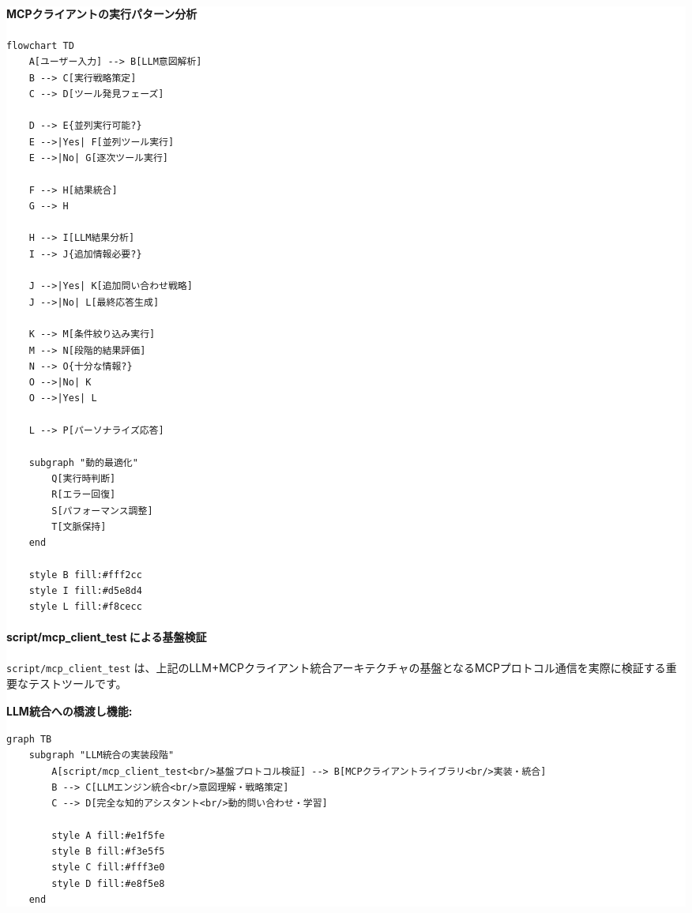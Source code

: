 #### MCPクライアントの実行パターン分析

```mermaid
flowchart TD
    A[ユーザー入力] --> B[LLM意図解析]
    B --> C[実行戦略策定]
    C --> D[ツール発見フェーズ]

    D --> E{並列実行可能?}
    E -->|Yes| F[並列ツール実行]
    E -->|No| G[逐次ツール実行]

    F --> H[結果統合]
    G --> H

    H --> I[LLM結果分析]
    I --> J{追加情報必要?}

    J -->|Yes| K[追加問い合わせ戦略]
    J -->|No| L[最終応答生成]

    K --> M[条件絞り込み実行]
    M --> N[段階的結果評価]
    N --> O{十分な情報?}
    O -->|No| K
    O -->|Yes| L

    L --> P[パーソナライズ応答]

    subgraph "動的最適化"
        Q[実行時判断]
        R[エラー回復]
        S[パフォーマンス調整]
        T[文脈保持]
    end

    style B fill:#fff2cc
    style I fill:#d5e8d4
    style L fill:#f8cecc
```

#### script/mcp_client_test による基盤検証

`script/mcp_client_test` は、上記のLLM+MCPクライアント統合アーキテクチャの基盤となるMCPプロトコル通信を実際に検証する重要なテストツールです。

**LLM統合への橋渡し機能:**

```mermaid
graph TB
    subgraph "LLM統合の実装段階"
        A[script/mcp_client_test<br/>基盤プロトコル検証] --> B[MCPクライアントライブラリ<br/>実装・統合]
        B --> C[LLMエンジン統合<br/>意図理解・戦略策定]
        C --> D[完全な知的アシスタント<br/>動的問い合わせ・学習]

        style A fill:#e1f5fe
        style B fill:#f3e5f5
        style C fill:#fff3e0
        style D fill:#e8f5e8
    end
```
